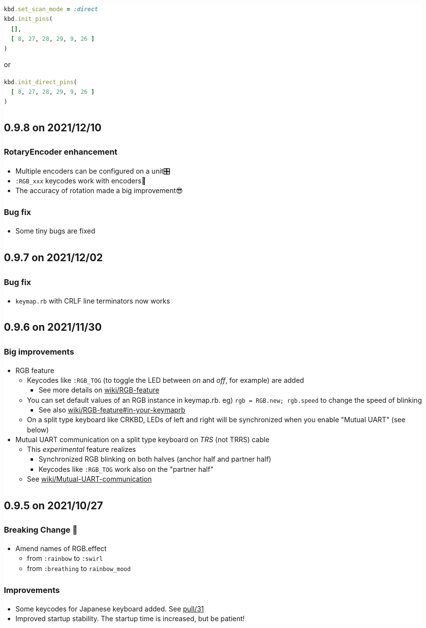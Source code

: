   ```ruby
  kbd.set_scan_mode = :direct
  kbd.init_pins(
    [],
    [ 8, 27, 28, 29, 9, 26 ]
  )
  ```
  or

  ```ruby
  kbd.init_direct_pins(
    [ 8, 27, 28, 29, 9, 26 ]
  )
  ```

## 0.9.8 on 2021/12/10
### RotaryEncoder enhancement
- Multiple encoders can be configured on a unit🎛
- `:RGB_xxx` keycodes work with encoders🌈
- The accuracy of rotation made a big improvement😎
### Bug fix
- Some tiny bugs are fixed

## 0.9.7 on 2021/12/02
### Bug fix
- `keymap.rb` with CRLF line terminators now works

## 0.9.6 on 2021/11/30
### Big improvements
- RGB feature
  - Keycodes like `:RGB_TOG` (to toggle the LED between *on* and *off*, for example) are added
    - See more details on [wiki/RGB-feature](https://github.com/picoruby/prk_firmware/wiki/RGB-feature)
  - You can set default values of an RGB instance in keymap.rb. eg) `rgb = RGB.new; rgb.speed` to change the speed of blinking
    - See also [wiki/RGB-feature#in-your-keymaprb](https://github.com/picoruby/prk_firmware/wiki/RGB-feature#in-your-keymaprb)
  - On a split type keyboard like CRKBD, LEDs of left and right will be synchronized when you enable "Mutual UART" (see below)
- Mutual UART communication on a split type keyboard on *TRS* (not TRRS) cable
  - This *experimental* feature realizes
    - Synchronized RGB blinking on both halves (anchor half and partner half)
    - Keycodes like `:RGB_TOG` work also on the "partner half"
  - See [wiki/Mutual-UART-communication](https://github.com/picoruby/prk_firmware/wiki/Mutual-UART-communication)

## 0.9.5 on 2021/10/27
### Breaking Change 🌈
- Amend names of RGB.effect
  - from `:rainbow` to `:swirl`
  - from `:breathing` to `rainbow_mood`
### Improvements
- Some keycodes for Japanese keyboard added. See [pull/31](https://github.com/picoruby/prk_firmware/pull/31)
- Improved startup stability. The startup time is increased, but be patient!
